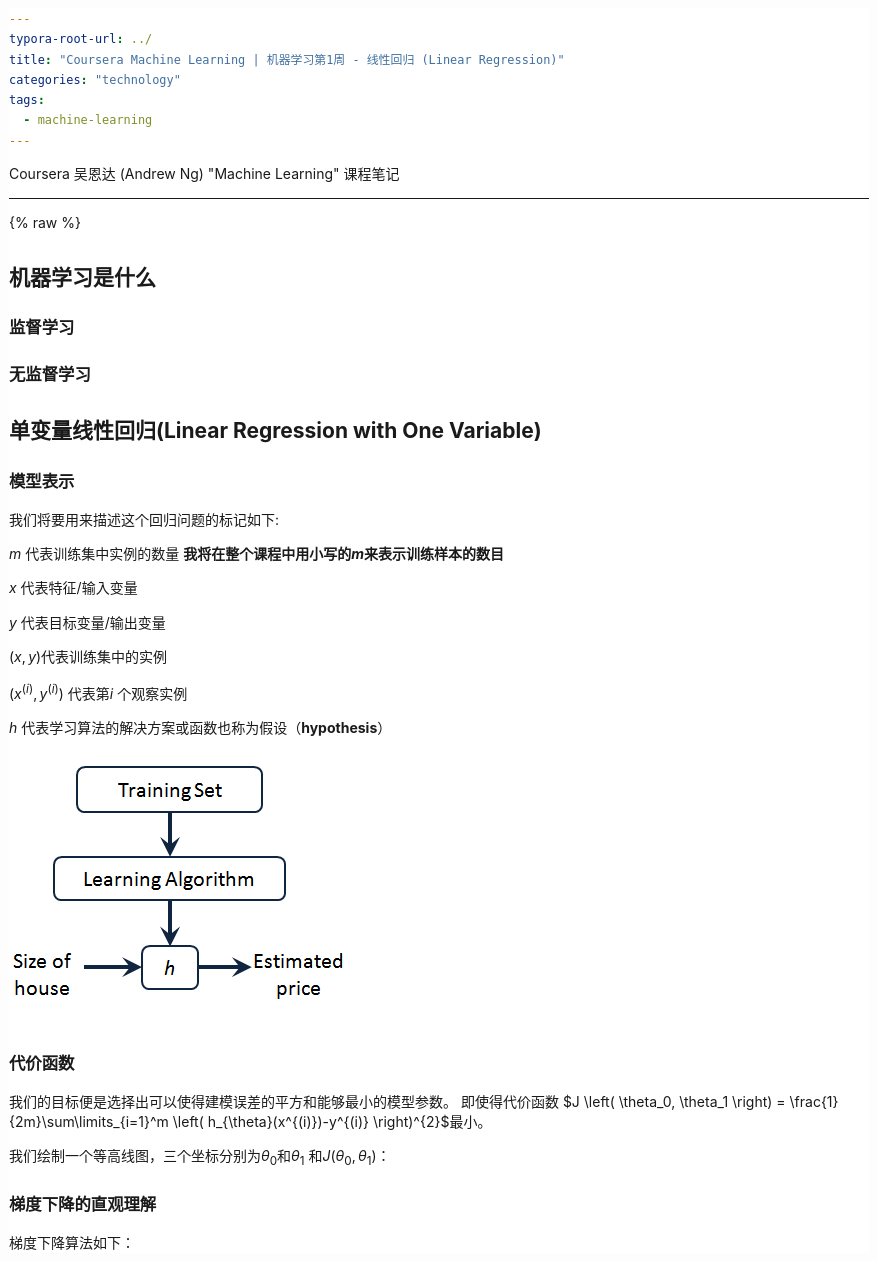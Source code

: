 ```yaml
---
typora-root-url: ../
title: "Coursera Machine Learning | 机器学习第1周 - 线性回归 (Linear Regression)"
categories: "technology"
tags:
  - machine-learning
---
```


Coursera 吴恩达 (Andrew Ng) "Machine Learning" 课程笔记

---

{% raw %}

## 机器学习是什么

### 监督学习

### 无监督学习

单变量线性回归(Linear Regression with One Variable)
-------------------------------------------------------

### 模型表示

我们将要用来描述这个回归问题的标记如下:

$m$ 代表训练集中实例的数量 **我将在整个课程中用小写的$m$来表示训练样本的数目**

$x$  代表特征/输入变量

$y$ 代表目标变量/输出变量

$\left( x,y \right)​$ 代表训练集中的实例

$({x}^{(i)},{y}^{(i)})$ 代表第$i$ 个观察实例

$h$  代表学习算法的解决方案或函数也称为假设（**hypothesis**）

![](/images/coursera-machinelearning/ad0718d6e5218be6e6fce9dc775a38e6.png)

### 代价函数

我们的目标便是选择出可以使得建模误差的平方和能够最小的模型参数。 即使得代价函数 $J \left( \theta_0, \theta_1 \right) = \frac{1}{2m}\sum\limits_{i=1}^m \left( h_{\theta}(x^{(i)})-y^{(i)} \right)^{2}​$最小。

我们绘制一个等高线图，三个坐标分别为$\theta_{0}$和$\theta_{1}$ 和$J(\theta_{0}, \theta_{1})$：

### 梯度下降的直观理解

梯度下降算法如下：
